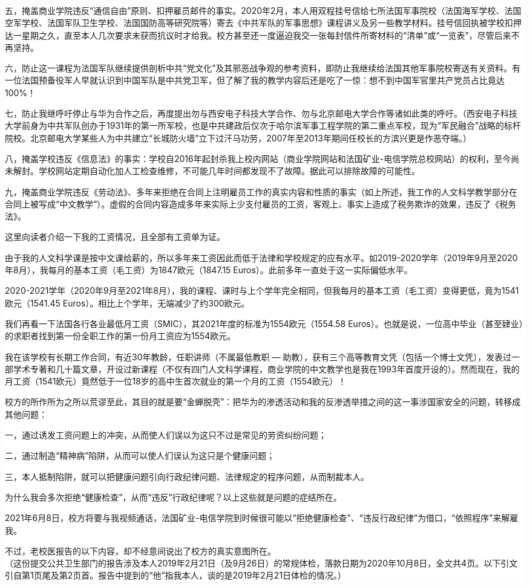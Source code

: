  <p>
  五，掩盖商业学院违反“通信自由”原则、扣押雇员邮件的事实。2020年2月，本人用双程挂号信给七所法国军事院校（法国海军学校、法国空军学校、法国军队卫生学校、法国国防高等研究院等）寄去《中共军队的军事思想》课程讲义及另一些教学材料。挂号信回执被学校扣押达一星期之久，直至本人几次要求未获而抗议时才给我。校方甚至还一度逼迫我交一张每封信件所寄材料的“清单”或“一览表”，尽管后来不再坚持。
 </p>
 <p>
  六，防止这一课程为法国军队继续提供剖析中共“党文化”及其邪恶战争观的参考资料，即防止我继续给法国其他军事院校寄送有关资料。有一位法国预备役军人早就认识到中国军队是中共党卫军，但了解了我的教学内容后还是吃了一惊：想不到中国军官里共产党员占比竟达100%！
 </p>
 <p>
  七，防止我继呼吁停止与华为合作之后，再度提出勿与西安电子科技大学合作、勿与北京邮电大学合作等诸如此类的呼吁。（西安电子科技大学前身为中共军队创办于1931年的第一所军校，也是中共建政后仅次于哈尔滨军事工程学院的第二重点军校，现为“军民融合”战略的标杆院校。北京邮电大学某些人为中共建立“长城防火墙”立下过汗马功劳，2007年至2013年期间任校长的方滨兴更是作恶夺端。）
 </p>
 <p>
  八，掩盖学校违反《信息法》的事实：学校自2016年起封杀我上校内网站（商业学院网站和法国矿业-电信学院总校网站）的权利，至今尚未解封。学校网站定期自动化加人工检查维修，不可能几年时间都发现不了故障。据此可以排除故障的可能性。
 </p>
 <p>
  九，掩盖商业学院违反《劳动法》、多年来拒绝在合同上注明雇员工作的真实内容和性质的事实（如上所述，我工作的人文科学教学部分在合同上被写成“中文教学”）。虚假的合同内容造成多年来实际上少支付雇员的工资，客观上、事实上造成了税务欺诈的效果，违反了《税务法》。
 </p>
 <p>
  这里向读者介绍一下我的工资情况，且全部有工资单为证。
 </p>
 <p>
  由于我的人文科学课是按中文课给薪的，所以多年来工资因此而低于法律和学校规定的应有水平。如2019-2020学年（2019年9月至2020年8月），我每月的基本工资（毛工资）为1847欧元（1847.15 Euros）。此前多年一直处于这一实际偏低水平。
 </p>
 <p>
  2020-2021学年（2020年9月至2021年8月），我的课程、课时与上个学年完全相同，但我每月的基本工资（毛工资）变得更低，竟为1541欧元（1541.45 Euros）。相比上个学年，无端减少了约300欧元。
 </p>
 <p>
  我们再看一下法国各行各业最低月工资（SMIC），其2021年度的标准为1554欧元（1554.58 Euros）。也就是说，一位高中毕业（甚至肄业）的求职者找到第一份全职工作的第一份月工资应为1554欧元。
 </p>
 <p>
  我在该学校有长期工作合同，有近30年教龄，任职讲师（不属最低教职 — 助教），获有三个高等教育文凭（包括一个博士文凭），发表过一部学术专著和几十篇文章，开设过新课程（不仅有四门人文科学课程，商业学院的中文教学也是我在1993年首度开设的）。然而现在，我的月工资（1541欧元）竟然低于一位18岁的高中生首次就业的第一个月的工资（1554欧元）！
 </p>
 <p>
  校方的所作所为之所以荒谬至此，其目的就是要“金蝉脱壳”：把华为的渗透活动和我的反渗透举措之间的这一事涉国家安全的问题，转移成其他问题：
 </p>
 <p>
  一，通过诱发工资问题上的冲突，从而使人们误以为这只不过是常见的劳资纠纷问题；
 </p>
 <p>
  二，通过制造“精神病”陷阱，从而可以使人们误认为这只是个健康问题；
 </p>
 <p>
  三，本人抵制陷阱，就可以把健康问题引向行政纪律问题、法律规定的程序问题，从而制裁本人。
 </p>
 <p>
  为什么我会多次拒绝“健康检查”，从而“违反”行政纪律呢？以上这些就是问题的症结所在。
 </p>
 <p>
  2021年6月8日，校方将要与我视频通话，法国矿业-电信学院到时候很可能以“拒绝健康检查”、“违反行政纪律”为借口，“依照程序”来解雇我。
 </p>
 <p>
  不过，老校医报告的以下内容，却不经意间说出了校方的真实意图所在。
  <br/>
  （这份提交公共卫生部门的报告涉及本人2019年2月21日（及9月26日）的常规体检，落款日期为2020年10月8日，全文共4页。以下引文引自第1页尾及第2页首。报告中提到的“他”指我本人，谈的是2019年2月21日体检的情况。）
 </p>
 <p>